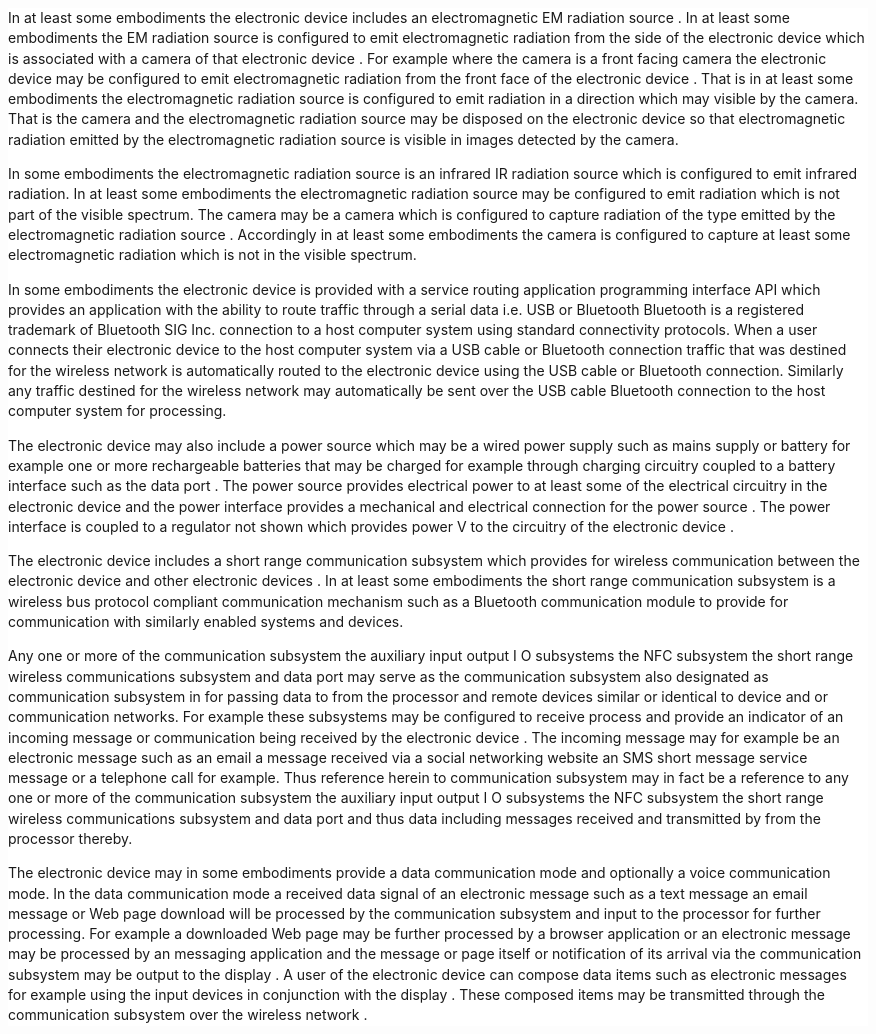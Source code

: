 In at least some embodiments the electronic device includes an electromagnetic EM radiation source . In at least some embodiments the EM radiation source is configured to emit electromagnetic radiation from the side of the electronic device which is associated with a camera of that electronic device . For example where the camera is a front facing camera the electronic device may be configured to emit electromagnetic radiation from the front face of the electronic device . That is in at least some embodiments the electromagnetic radiation source is configured to emit radiation in a direction which may visible by the camera. That is the camera and the electromagnetic radiation source may be disposed on the electronic device so that electromagnetic radiation emitted by the electromagnetic radiation source is visible in images detected by the camera.

In some embodiments the electromagnetic radiation source is an infrared IR radiation source which is configured to emit infrared radiation. In at least some embodiments the electromagnetic radiation source may be configured to emit radiation which is not part of the visible spectrum. The camera may be a camera which is configured to capture radiation of the type emitted by the electromagnetic radiation source . Accordingly in at least some embodiments the camera is configured to capture at least some electromagnetic radiation which is not in the visible spectrum.

In some embodiments the electronic device is provided with a service routing application programming interface API which provides an application with the ability to route traffic through a serial data i.e. USB or Bluetooth Bluetooth is a registered trademark of Bluetooth SIG Inc. connection to a host computer system using standard connectivity protocols. When a user connects their electronic device to the host computer system via a USB cable or Bluetooth connection traffic that was destined for the wireless network is automatically routed to the electronic device using the USB cable or Bluetooth connection. Similarly any traffic destined for the wireless network may automatically be sent over the USB cable Bluetooth connection to the host computer system for processing.

The electronic device may also include a power source which may be a wired power supply such as mains supply or battery for example one or more rechargeable batteries that may be charged for example through charging circuitry coupled to a battery interface such as the data port . The power source provides electrical power to at least some of the electrical circuitry in the electronic device and the power interface provides a mechanical and electrical connection for the power source . The power interface is coupled to a regulator not shown which provides power V to the circuitry of the electronic device .

The electronic device includes a short range communication subsystem which provides for wireless communication between the electronic device and other electronic devices . In at least some embodiments the short range communication subsystem is a wireless bus protocol compliant communication mechanism such as a Bluetooth communication module to provide for communication with similarly enabled systems and devices.

Any one or more of the communication subsystem the auxiliary input output I O subsystems the NFC subsystem the short range wireless communications subsystem and data port may serve as the communication subsystem also designated as communication subsystem in for passing data to from the processor and remote devices similar or identical to device and or communication networks. For example these subsystems may be configured to receive process and provide an indicator of an incoming message or communication being received by the electronic device . The incoming message may for example be an electronic message such as an email a message received via a social networking website an SMS short message service message or a telephone call for example. Thus reference herein to communication subsystem may in fact be a reference to any one or more of the communication subsystem the auxiliary input output I O subsystems the NFC subsystem the short range wireless communications subsystem and data port and thus data including messages received and transmitted by from the processor thereby.

The electronic device may in some embodiments provide a data communication mode and optionally a voice communication mode. In the data communication mode a received data signal of an electronic message such as a text message an email message or Web page download will be processed by the communication subsystem and input to the processor for further processing. For example a downloaded Web page may be further processed by a browser application or an electronic message may be processed by an messaging application and the message or page itself or notification of its arrival via the communication subsystem may be output to the display . A user of the electronic device can compose data items such as electronic messages for example using the input devices in conjunction with the display . These composed items may be transmitted through the communication subsystem over the wireless network .
